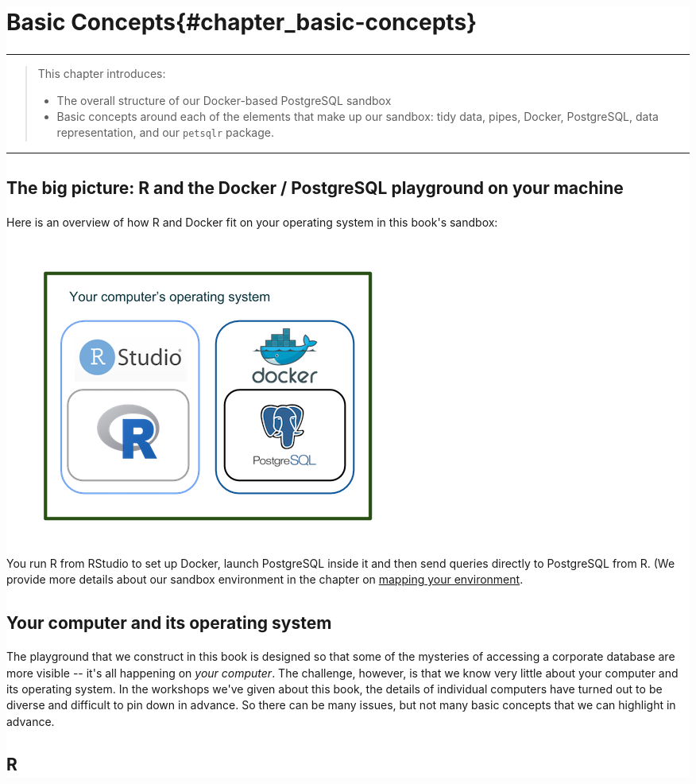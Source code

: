 # Basic Concepts{#chapter_basic-concepts}

************
> This chapter introduces:
> 
> * The overall structure of our Docker-based PostgreSQL sandbox
> * Basic concepts around each of the elements that make up our sandbox: tidy data, pipes, Docker, PostgreSQL, data representation, and our `petsqlr` package.

*******

## The big picture: R and the Docker / PostgreSQL playground on your machine

Here is an overview of how R and Docker fit on your operating system in this book's sandbox:
    
![R and Docker](./screenshots/environment_overview.png)

You run R from RStudio to set up Docker, launch PostgreSQL inside it and then send queries directly to PostgreSQL from R. (We provide more details about our sandbox environment in the chapter on [mapping your environment](#chapter_appendix-sandbox-environment).

## Your computer and its operating system

The playground that we construct in this book is designed so that some of the mysteries of accessing a corporate database are more visible -- it's all happening on *your computer*. The challenge, however, is that we know very little about your computer and its operating system. In the workshops we've given about this book, the details of individual computers have turned out to be diverse and difficult to pin down in advance.  So there can be many issues, but not many basic concepts that we can highlight in advance.

## R

